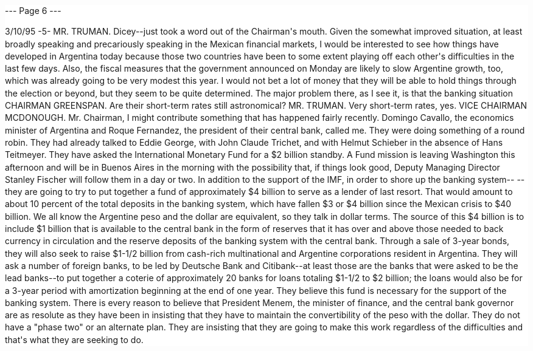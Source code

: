 --- Page 6 ---

3/10/95 -5-
MR. TRUMAN. Dicey--just took a word out of the Chairman's
mouth. Given the somewhat improved situation, at least broadly
speaking and precariously speaking in the Mexican financial markets, I
would be interested to see how things have developed in Argentina
today because those two countries have been to some extent playing off
each other's difficulties in the last few days. Also, the fiscal
measures that the government announced on Monday are likely to slow
Argentine growth, too, which was already going to be very modest this
year. I would not bet a lot of money that they will be able to hold
things through the election or beyond, but they seem to be quite
determined. The major problem there, as I see it, is that the banking
situation
CHAIRMAN GREENSPAN. Are their short-term rates still
astronomical?
MR. TRUMAN. Very short-term rates, yes.
VICE CHAIRMAN MCDONOUGH. Mr. Chairman, I might contribute
something that has happened fairly recently. Domingo Cavallo, the
economics minister of Argentina and Roque Fernandez, the president of
their central bank, called me. They were doing something of a round
robin. They had already talked to Eddie George, with John Claude
Trichet, and with Helmut Schieber in the absence of Hans Teitmeyer.
They have asked the International Monetary Fund for a $2 billion
standby. A Fund mission is leaving Washington this afternoon and will
be in Buenos Aires in the morning with the possibility that, if things
look good, Deputy Managing Director Stanley Fischer will follow them
in a day or two. In addition to the support of the IMF, in order to
shore up the banking system--
--they are going to try to put together
a fund of approximately $4 billion to serve as a lender of last
resort. That would amount to about 10 percent of the total deposits
in the banking system, which have fallen $3 or $4 billion since the
Mexican crisis to $40 billion. We all know the Argentine peso and the
dollar are equivalent, so they talk in dollar terms. The source of
this $4 billion is to include $1 billion that is available to the
central bank in the form of reserves that it has over and above those
needed to back currency in circulation and the reserve deposits of the
banking system with the central bank. Through a sale of 3-year bonds,
they will also seek to raise $1-1/2 billion from cash-rich
multinational and Argentine corporations resident in Argentina. They
will ask a number of foreign banks, to be led by Deutsche Bank and
Citibank--at least those are the banks that were asked to be the lead
banks--to put together a coterie of approximately 20 banks for loans
totaling $1-1/2 to $2 billion; the loans would also be for a 3-year
period with amortization beginning at the end of one year. They
believe this fund is necessary for the support of the banking system.
There is every reason to believe that President Menem, the minister of
finance, and the central bank governor are as resolute as they have
been in insisting that they have to maintain the convertibility of the
peso with the dollar. They do not have a "phase two" or an alternate
plan. They are insisting that they are going to make this work
regardless of the difficulties and that's what they are seeking to do.
